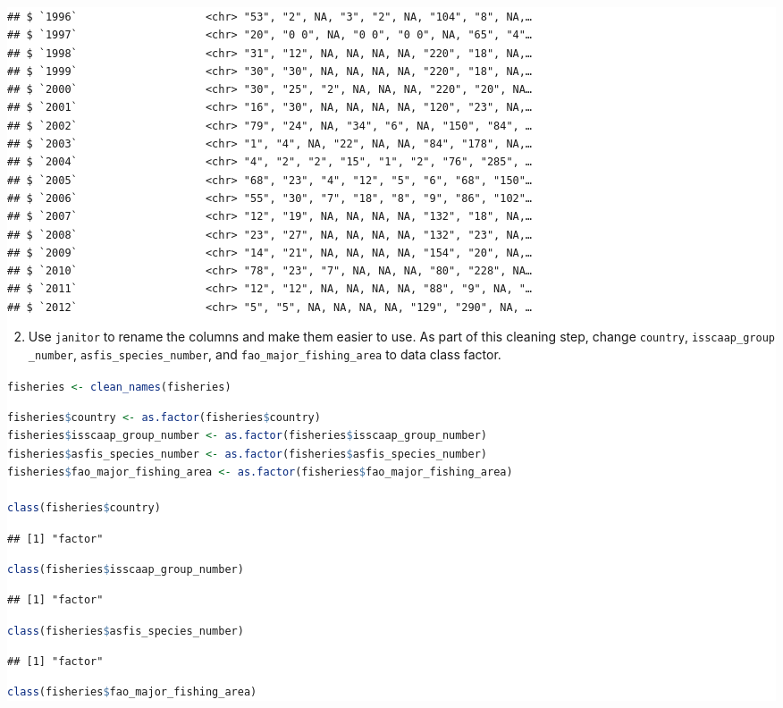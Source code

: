 ```
## $ `1996`                    <chr> "53", "2", NA, "3", "2", NA, "104", "8", NA,…
## $ `1997`                    <chr> "20", "0 0", NA, "0 0", "0 0", NA, "65", "4"…
## $ `1998`                    <chr> "31", "12", NA, NA, NA, NA, "220", "18", NA,…
## $ `1999`                    <chr> "30", "30", NA, NA, NA, NA, "220", "18", NA,…
## $ `2000`                    <chr> "30", "25", "2", NA, NA, NA, "220", "20", NA…
## $ `2001`                    <chr> "16", "30", NA, NA, NA, NA, "120", "23", NA,…
## $ `2002`                    <chr> "79", "24", NA, "34", "6", NA, "150", "84", …
## $ `2003`                    <chr> "1", "4", NA, "22", NA, NA, "84", "178", NA,…
## $ `2004`                    <chr> "4", "2", "2", "15", "1", "2", "76", "285", …
## $ `2005`                    <chr> "68", "23", "4", "12", "5", "6", "68", "150"…
## $ `2006`                    <chr> "55", "30", "7", "18", "8", "9", "86", "102"…
## $ `2007`                    <chr> "12", "19", NA, NA, NA, NA, "132", "18", NA,…
## $ `2008`                    <chr> "23", "27", NA, NA, NA, NA, "132", "23", NA,…
## $ `2009`                    <chr> "14", "21", NA, NA, NA, NA, "154", "20", NA,…
## $ `2010`                    <chr> "78", "23", "7", NA, NA, NA, "80", "228", NA…
## $ `2011`                    <chr> "12", "12", NA, NA, NA, NA, "88", "9", NA, "…
## $ `2012`                    <chr> "5", "5", NA, NA, NA, NA, "129", "290", NA, …
```

2. Use `janitor` to rename the columns and make them easier to use. As part of this cleaning step, change `country`, `isscaap_group_number`, `asfis_species_number`, and `fao_major_fishing_area` to data class factor. 

```r
fisheries <- clean_names(fisheries)
```


```r
fisheries$country <- as.factor(fisheries$country)
fisheries$isscaap_group_number <- as.factor(fisheries$isscaap_group_number)
fisheries$asfis_species_number <- as.factor(fisheries$asfis_species_number)
fisheries$fao_major_fishing_area <- as.factor(fisheries$fao_major_fishing_area)
            
class(fisheries$country)
```

```
## [1] "factor"
```

```r
class(fisheries$isscaap_group_number)
```

```
## [1] "factor"
```

```r
class(fisheries$asfis_species_number)
```

```
## [1] "factor"
```

```r
class(fisheries$fao_major_fishing_area)
```
